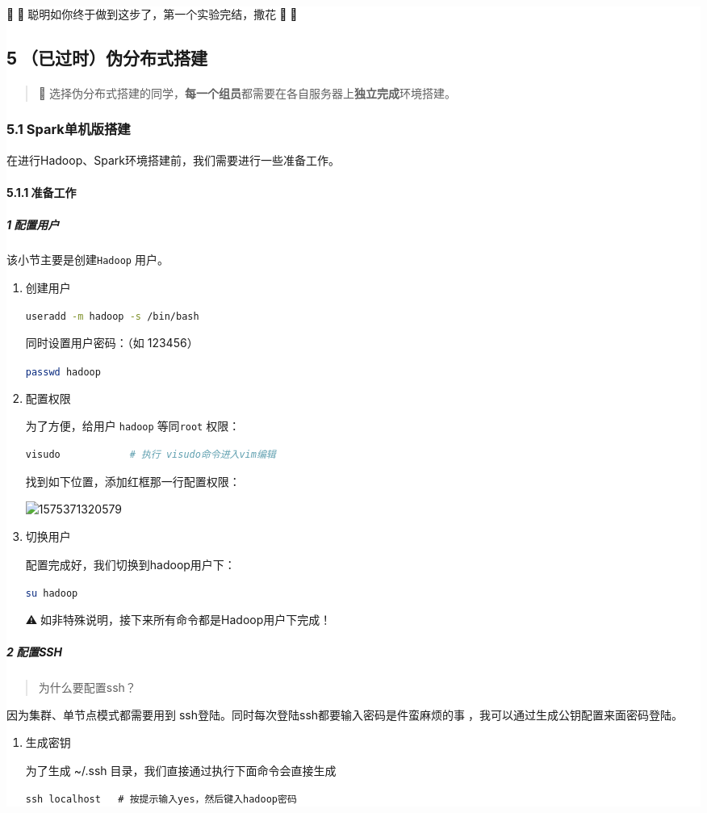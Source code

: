    :tada: :tada:  聪明如你终于做到这步了，第一个实验完结，撒花 :tada:  :tada: 

## 5 （已过时）伪分布式搭建

> :slightly_smiling_face: 选择伪分布式搭建的同学，**每一个组员**都需要在各自服务器上**独立完成**环境搭建。

### 5.1 Spark单机版搭建​

在进行Hadoop、Spark环境搭建前，我们需要进行一些准备工作。

#### 5.1.1 准备工作

##### 1 配置用户

该小节主要是创建`Hadoop` 用户。

1. 创建用户

   ```bash
   useradd -m hadoop -s /bin/bash          
   ```

   同时设置用户密码：（如 123456）

   ```bash
   passwd hadoop
   ```

2. 配置权限

   为了方便，给用户 `hadoop` 等同`root` 权限：

   ```bash
   visudo            # 执行 visudo命令进入vim编辑
   ```

   找到如下位置，添加红框那一行配置权限：

   ![1575371320579](https://blog-imgs-1256686095.cos.ap-guangzhou.myqcloud.com/1owVFrmRuLg2MCP.png)

3. 切换用户

   配置完成好，我们切换到hadoop用户下：

   ```bash
   su hadoop
   ```

   :warning: 如非特殊说明，接下来所有命令都是Hadoop用户下完成！

##### 2 配置SSH

> 为什么要配置ssh？

因为集群、单节点模式都需要用到 ssh登陆。同时每次登陆ssh都要输入密码是件蛮麻烦的事 ，我可以通过生成公钥配置来面密码登陆。

1. 生成密钥

   为了生成 ~/.ssh 目录，我们直接通过执行下面命令会直接生成

   ```
   ssh localhost   # 按提示输入yes，然后键入hadoop密码
   ```

